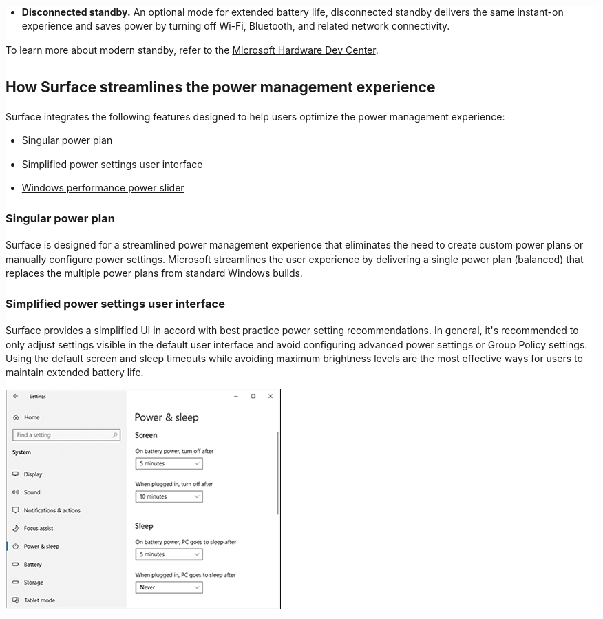   - **Disconnected standby.** An optional mode for extended battery
    life, disconnected standby delivers the same instant-on experience
    and saves power by turning off Wi-Fi, Bluetooth, and related network
    connectivity.

To learn more about modern standby, refer to the [Microsoft Hardware Dev
Center](https://docs.microsoft.com/windows-hardware/design/device-experiences/modern-standby-wake-sources).

## How Surface streamlines the power management experience 

Surface integrates the following features designed to help users
optimize the power management experience:

  - [Singular power plan](#singular-power-plan)

  - [Simplified power settings user
    interface](#simplified-power-settings-user-interface)

  - [Windows performance power
    slider](#windows-performance-power-slider)

### Singular power plan

Surface is designed for a streamlined power management experience that
eliminates the need to create custom power plans or manually configure
power settings. Microsoft streamlines the user
experience by delivering a single power plan (balanced) that replaces
the multiple power plans from standard Windows builds.

### Simplified power settings user interface
Surface provides a simplified UI in accord with best practice power
setting recommendations. In general, it's recommended to only adjust settings visible in the default user interface and avoid configuring advanced power settings or Group Policy settings. Using the default screen and sleep timeouts while avoiding maximum
brightness levels are the most effective ways for users to maintain
extended battery life.

![Figure 1. Simplified power & sleep settings](images/powerintrofig1.png)
